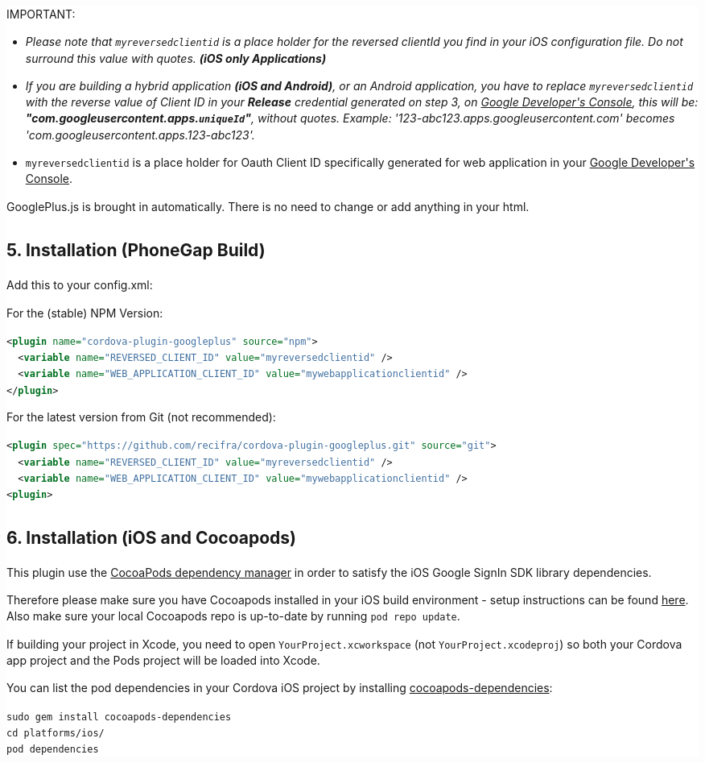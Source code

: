 IMPORTANT:

* _Please note that `myreversedclientid` is a place holder for the reversed clientId you find in your iOS configuration file. Do not surround this value with quotes. **(iOS only Applications)**_

* _If you are building a hybrid application **(iOS and Android)**, or an Android application, you have to replace `myreversedclientid` with the reverse value of Client ID in your **Release** credential generated on step 3, on [Google Developer's Console](https://console.developers.google.com/), this will be: **"com.googleusercontent.apps.`uniqueId`"**, without quotes. Example: '123-abc123.apps.googleusercontent.com' becomes 'com.googleusercontent.apps.123-abc123'._

* `myreversedclientid` is a place holder for Oauth Client ID specifically generated for web application in your [Google Developer's Console](https://console.developers.google.com/).

GooglePlus.js is brought in automatically. There is no need to change or add anything in your html.

## 5. Installation (PhoneGap Build)
Add this to your config.xml:

For the (stable) NPM Version:
```xml
<plugin name="cordova-plugin-googleplus" source="npm">
  <variable name="REVERSED_CLIENT_ID" value="myreversedclientid" />
  <variable name="WEB_APPLICATION_CLIENT_ID" value="mywebapplicationclientid" />
</plugin>
```

For the latest version from Git (not recommended):
```xml
<plugin spec="https://github.com/recifra/cordova-plugin-googleplus.git" source="git">
  <variable name="REVERSED_CLIENT_ID" value="myreversedclientid" />
  <variable name="WEB_APPLICATION_CLIENT_ID" value="mywebapplicationclientid" />
<plugin>
```

## 6. Installation (iOS and Cocoapods)

This plugin use the [CocoaPods dependency manager](https://cocoapods.org) in order to satisfy the iOS Google SignIn SDK library dependencies.

Therefore please make sure you have Cocoapods installed in your iOS build environment - setup instructions can be found [here](https://cocoapods.org/). Also make sure your local Cocoapods repo is up-to-date by running `pod repo update`.

If building your project in Xcode, you need to open `YourProject.xcworkspace` (not `YourProject.xcodeproj`) so both your Cordova app project and the Pods project will be loaded into Xcode.

You can list the pod dependencies in your Cordova iOS project by installing [cocoapods-dependencies](https://github.com/segiddins/cocoapods-dependencies):

```
sudo gem install cocoapods-dependencies
cd platforms/ios/
pod dependencies
```
